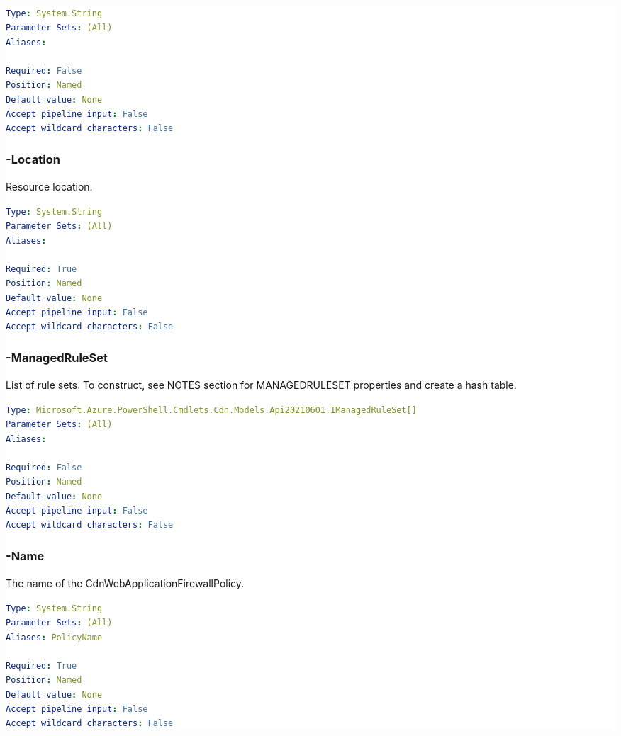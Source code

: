 ```yaml
Type: System.String
Parameter Sets: (All)
Aliases:

Required: False
Position: Named
Default value: None
Accept pipeline input: False
Accept wildcard characters: False
```

### -Location
Resource location.

```yaml
Type: System.String
Parameter Sets: (All)
Aliases:

Required: True
Position: Named
Default value: None
Accept pipeline input: False
Accept wildcard characters: False
```

### -ManagedRuleSet
List of rule sets.
To construct, see NOTES section for MANAGEDRULESET properties and create a hash table.

```yaml
Type: Microsoft.Azure.PowerShell.Cmdlets.Cdn.Models.Api20210601.IManagedRuleSet[]
Parameter Sets: (All)
Aliases:

Required: False
Position: Named
Default value: None
Accept pipeline input: False
Accept wildcard characters: False
```

### -Name
The name of the CdnWebApplicationFirewallPolicy.

```yaml
Type: System.String
Parameter Sets: (All)
Aliases: PolicyName

Required: True
Position: Named
Default value: None
Accept pipeline input: False
Accept wildcard characters: False
```
